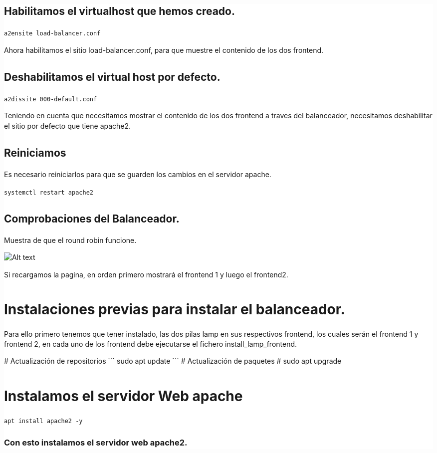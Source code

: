 ## Habilitamos el virtualhost que hemos creado.
```
a2ensite load-balancer.conf
```
Ahora habilitamos el sitio load-balancer.conf, para que muestre el contenido de los dos frontend.
## Deshabilitamos el virtual host por defecto.

```
a2dissite 000-default.conf
```
Teniendo en cuenta que necesitamos mostrar el contenido de los dos frontend a traves del balanceador, necesitamos deshabilitar el sitio por defecto que tiene apache2.

## Reiniciamos
Es necesario reiniciarlos para que se guarden los cambios en el servidor apache.
```
systemctl restart apache2
```

## Comprobaciones del Balanceador.
<p>Muestra de que el round robin funcione.</p>

![Alt text](Capturas/Captura1.PNG)

Si recargamos la pagina, en orden primero mostrará el frontend 1 y luego el frontend2.

# Instalaciones previas para instalar el balanceador.
<p>Para ello primero tenemos que tener instalado, las dos pilas lamp en sus respectivos frontend, los cuales serán el frontend 1 y frontend 2, en cada uno de los frontend debe ejecutarse el fichero install_lamp_frontend.</p>
# Actualización de repositorios
```
 sudo apt update
```
# Actualización de paquetes
# sudo apt upgrade  

# Instalamos el servidor Web apache
```
apt install apache2 -y
```
### Con esto instalamos el servidor web apache2.

